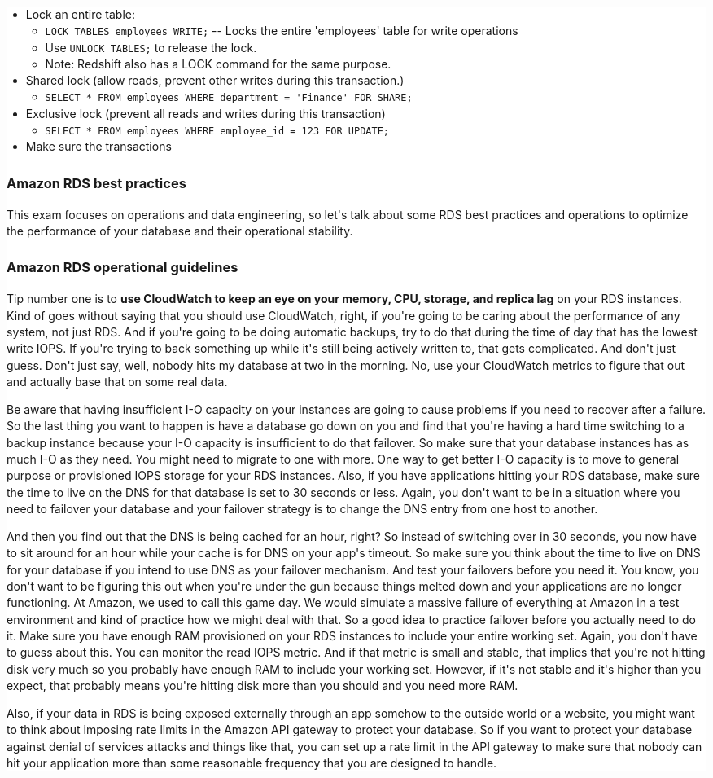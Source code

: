 * Lock an entire table:
  * `LOCK TABLES employees WRITE;` -- Locks the entire 'employees' table for write operations
  * Use `UNLOCK TABLES;` to release the lock.
  * Note: Redshift also has a LOCK command for the same purpose.
* Shared lock (allow reads, prevent other writes during this transaction.)
  * `SELECT * FROM employees WHERE department = 'Finance' FOR SHARE;`
* Exclusive lock (prevent all reads and writes during this transaction)
  * `SELECT * FROM employees WHERE employee_id = 123 FOR UPDATE;`
* Make sure the transactions


### Amazon RDS best practices

This exam focuses on operations and data engineering, so let's talk about some RDS best practices and operations to optimize the performance of your database and their operational stability. 

### Amazon RDS operational guidelines

Tip number one is to **use CloudWatch to keep an eye on your memory, CPU, storage, and replica lag** on your RDS instances. Kind of goes without saying that you should use CloudWatch, right, if you're going to be caring about the performance of any system, not just RDS. And if you're going to be doing automatic backups, try to do that during the time of day that has the lowest write IOPS. If you're trying to back something up while it's still being actively written to, that gets complicated. And don't just guess. Don't just say, well, nobody hits my database at two in the morning. No, use your CloudWatch metrics to figure that out and actually base that on some real data. 

Be aware that having insufficient I-O capacity on your instances are going to cause problems if you need to recover after a failure. So the last thing you want to happen is have a database go down on you and find that you're having a hard time switching to a backup instance because your I-O capacity is insufficient to do that failover. So make sure that your database instances has as much I-O as they need. You might need to migrate to one with more. One way to get better I-O capacity is to move to general purpose or provisioned IOPS storage for your RDS instances. Also, if you have applications hitting your RDS database, make sure the time to live on the DNS for that database is set to 30 seconds or less. Again, you don't want to be in a situation where you need to failover your database and your failover strategy is to change the DNS entry from one host to another. 

And then you find out that the DNS is being cached for an hour, right? So instead of switching over in 30 seconds, you now have to sit around for an hour while your cache is for DNS on your app's timeout. So make sure you think about the time to live on DNS for your database if you intend to use DNS as your failover mechanism. And test your failovers before you need it. You know, you don't want to be figuring this out when you're under the gun because things melted down and your applications are no longer functioning. At Amazon, we used to call this game day. We would simulate a massive failure of everything at Amazon in a test environment and kind of practice how we might deal with that. So a good idea to practice failover before you actually need to do it. Make sure you have enough RAM provisioned on your RDS instances to include your entire working set. Again, you don't have to guess about this. You can monitor the read IOPS metric. And if that metric is small and stable, that implies that you're not hitting disk very much so you probably have enough RAM to include your working set. However, if it's not stable and it's higher than you expect, that probably means you're hitting disk more than you should and you need more RAM. 

Also, if your data in RDS is being exposed externally through an app somehow to the outside world or a website, you might want to think about imposing rate limits in the Amazon API gateway to protect your database. So if you want to protect your database against denial of services attacks and things like that, you can set up a rate limit in the API gateway to make sure that nobody can hit your application more than some reasonable frequency that you are designed to handle. 
